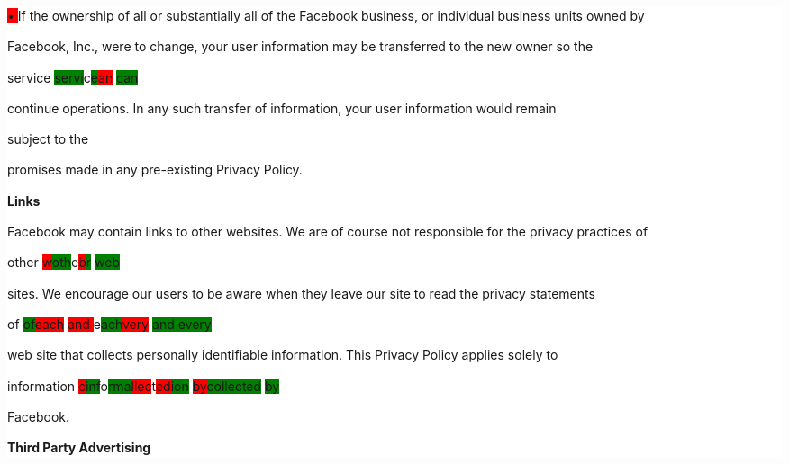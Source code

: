 
<span style="background-color: red;"> • </span>If the ownership of all or substantially all of the Facebook business, or individual business units owned by<span style="background-color: red;">
</span>


Facebook, Inc., were to change, your user information may be transferred to the new owner so the<span style="background-color: red;">


service</span> <span style="background-color: green;">servi</span>c<span style="background-color: green;">e</span><span style="background-color: red;">an</span> <span style="background-color: green;">can


</span>continue operations. In any such transfer of information, your user information would remain<span style="background-color: green;"> </span><span style="background-color: red;">


</span>subject to the<span style="background-color: red;"> </span><span style="background-color: green;">


</span>promises made in any pre-existing Privacy Policy.


**Links**


Facebook may contain links to other websites. We are of course not responsible for the privacy practices of<span style="background-color: red;">


other</span> <span style="background-color: red;">w</span><span style="background-color: green;">oth</span>e<span style="background-color: red;">b</span><span style="background-color: green;">r</span> <span style="background-color: green;">web


</span>sites. We encourage our users to be aware when they leave our site to read the privacy statements<span style="background-color: red;">


of</span> <span style="background-color: green;">of</span><span style="background-color: red;">each</span> <span style="background-color: red;">and </span>e<span style="background-color: green;">ach</span><span style="background-color: red;">very</span> <span style="background-color: green;">and every


</span>web site that collects personally identifiable information. This Privacy Policy applies solely to<span style="background-color: red;">


information</span> <span style="background-color: red;">c</span><span style="background-color: green;">inf</span>o<span style="background-color: green;">rma</span><span style="background-color: red;">llec</span>t<span style="background-color: red;">ed</span><span style="background-color: green;">ion</span> <span style="background-color: red;">by</span><span style="background-color: green;">collected</span> <span style="background-color: green;">by


</span>Facebook.


**Third Party Advertising**

